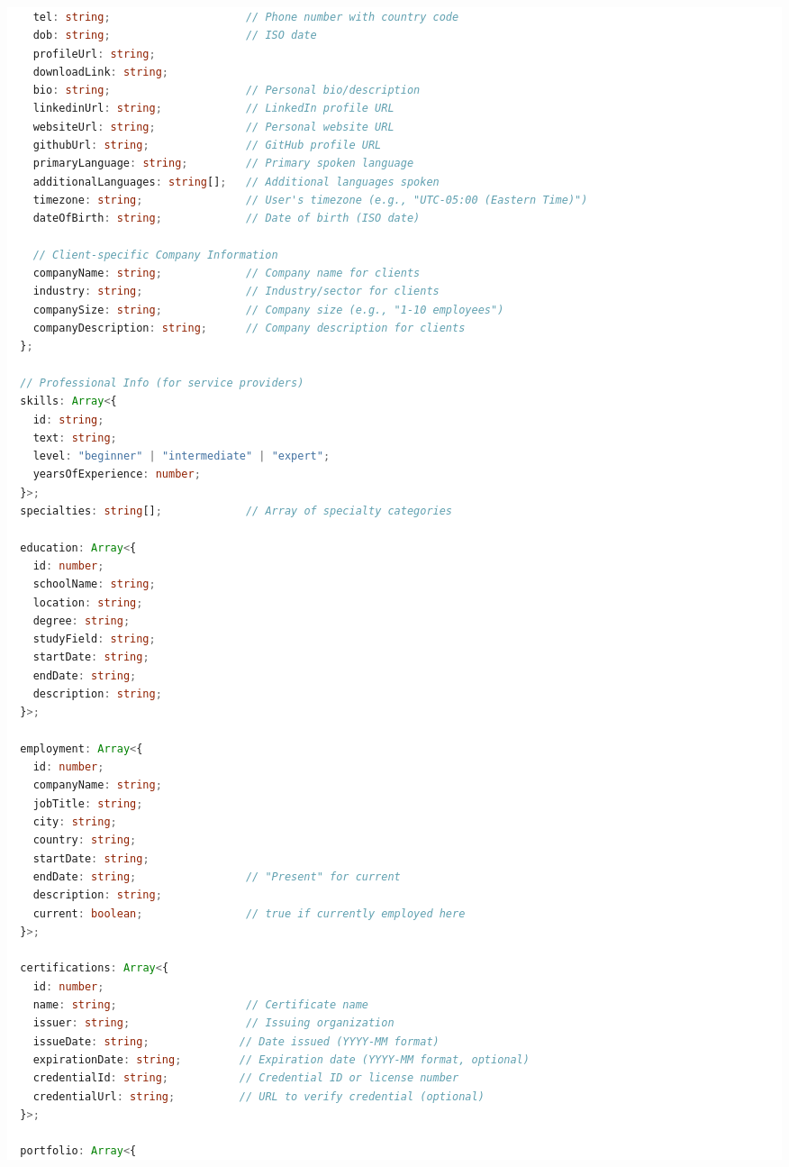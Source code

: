 ```typescript
    tel: string;                     // Phone number with country code
    dob: string;                     // ISO date
    profileUrl: string;
    downloadLink: string;
    bio: string;                     // Personal bio/description
    linkedinUrl: string;             // LinkedIn profile URL
    websiteUrl: string;              // Personal website URL
    githubUrl: string;               // GitHub profile URL
    primaryLanguage: string;         // Primary spoken language
    additionalLanguages: string[];   // Additional languages spoken
    timezone: string;                // User's timezone (e.g., "UTC-05:00 (Eastern Time)")
    dateOfBirth: string;             // Date of birth (ISO date)
    
    // Client-specific Company Information
    companyName: string;             // Company name for clients
    industry: string;                // Industry/sector for clients
    companySize: string;             // Company size (e.g., "1-10 employees")
    companyDescription: string;      // Company description for clients
  };
  
  // Professional Info (for service providers)
  skills: Array<{
    id: string;
    text: string;
    level: "beginner" | "intermediate" | "expert";
    yearsOfExperience: number;
  }>;
  specialties: string[];             // Array of specialty categories
  
  education: Array<{
    id: number;
    schoolName: string;
    location: string;
    degree: string;
    studyField: string;
    startDate: string;
    endDate: string;
    description: string;
  }>;
  
  employment: Array<{
    id: number;
    companyName: string;
    jobTitle: string;
    city: string;
    country: string;
    startDate: string;
    endDate: string;                 // "Present" for current
    description: string;
    current: boolean;                // true if currently employed here
  }>;
  
  certifications: Array<{
    id: number;
    name: string;                    // Certificate name
    issuer: string;                  // Issuing organization
    issueDate: string;              // Date issued (YYYY-MM format)
    expirationDate: string;         // Expiration date (YYYY-MM format, optional)
    credentialId: string;           // Credential ID or license number
    credentialUrl: string;          // URL to verify credential (optional)
  }>;
  
  portfolio: Array<{
```